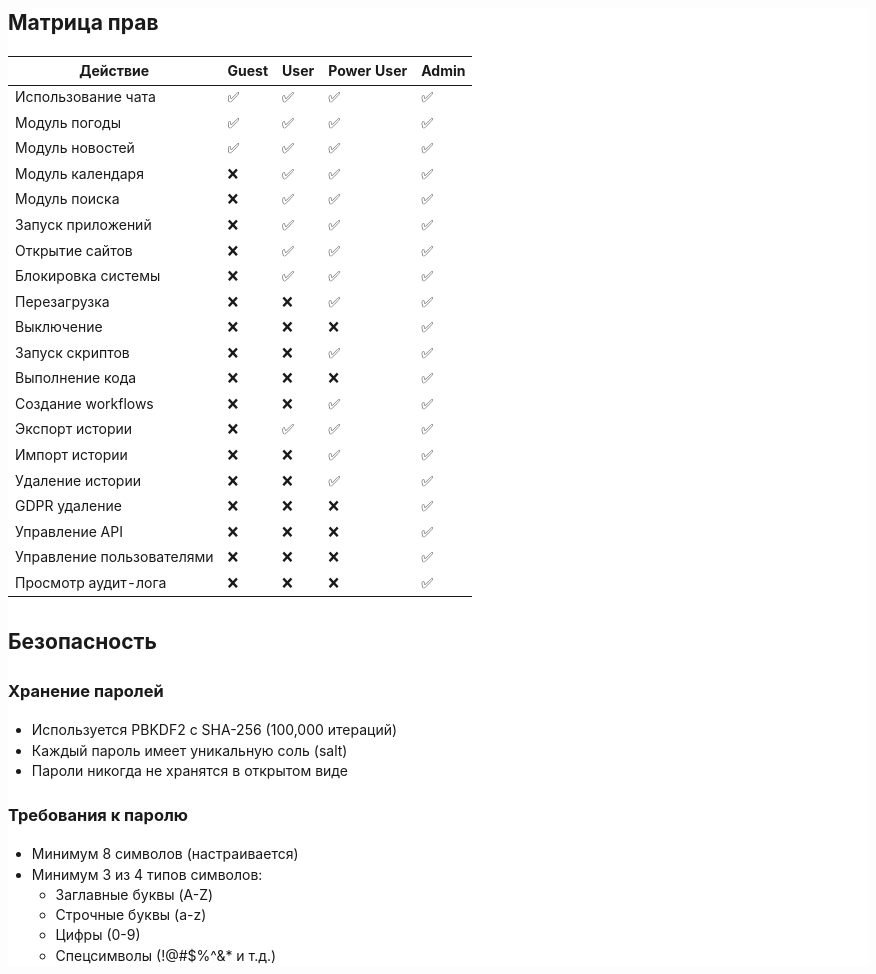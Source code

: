 ## Матрица прав

| Действие | Guest | User | Power User | Admin |
|----------|-------|------|------------|-------|
| Использование чата | ✅ | ✅ | ✅ | ✅ |
| Модуль погоды | ✅ | ✅ | ✅ | ✅ |
| Модуль новостей | ✅ | ✅ | ✅ | ✅ |
| Модуль календаря | ❌ | ✅ | ✅ | ✅ |
| Модуль поиска | ❌ | ✅ | ✅ | ✅ |
| Запуск приложений | ❌ | ✅ | ✅ | ✅ |
| Открытие сайтов | ❌ | ✅ | ✅ | ✅ |
| Блокировка системы | ❌ | ✅ | ✅ | ✅ |
| Перезагрузка | ❌ | ❌ | ✅ | ✅ |
| Выключение | ❌ | ❌ | ❌ | ✅ |
| Запуск скриптов | ❌ | ❌ | ✅ | ✅ |
| Выполнение кода | ❌ | ❌ | ❌ | ✅ |
| Создание workflows | ❌ | ❌ | ✅ | ✅ |
| Экспорт истории | ❌ | ✅ | ✅ | ✅ |
| Импорт истории | ❌ | ❌ | ✅ | ✅ |
| Удаление истории | ❌ | ❌ | ✅ | ✅ |
| GDPR удаление | ❌ | ❌ | ❌ | ✅ |
| Управление API | ❌ | ❌ | ❌ | ✅ |
| Управление пользователями | ❌ | ❌ | ❌ | ✅ |
| Просмотр аудит-лога | ❌ | ❌ | ❌ | ✅ |

## Безопасность

### Хранение паролей

- Используется PBKDF2 с SHA-256 (100,000 итераций)
- Каждый пароль имеет уникальную соль (salt)
- Пароли никогда не хранятся в открытом виде

### Требования к паролю

- Минимум 8 символов (настраивается)
- Минимум 3 из 4 типов символов:
  - Заглавные буквы (A-Z)
  - Строчные буквы (a-z)
  - Цифры (0-9)
  - Спецсимволы (!@#$%^&* и т.д.)
